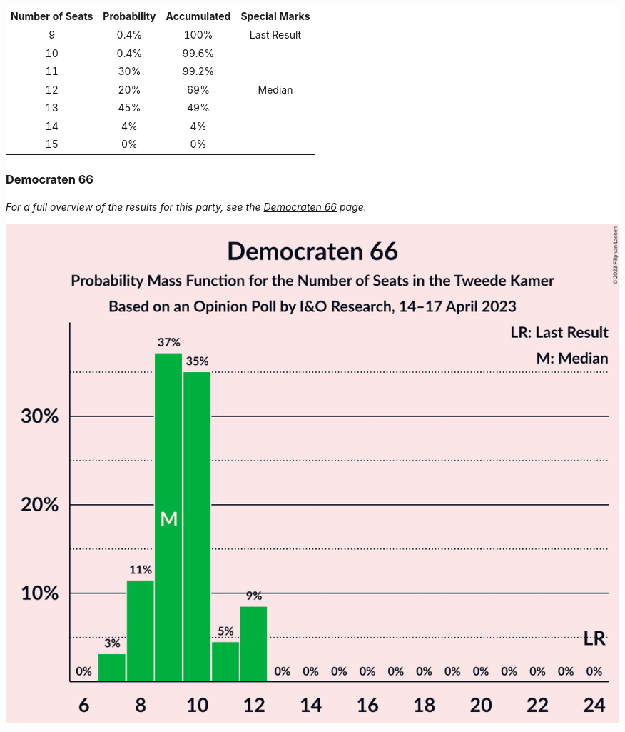 | Number of Seats | Probability | Accumulated | Special Marks |
|:---------------:|:-----------:|:-----------:|:-------------:|
| 9 | 0.4% | 100% | Last Result |
| 10 | 0.4% | 99.6% |  |
| 11 | 30% | 99.2% |  |
| 12 | 20% | 69% | Median |
| 13 | 45% | 49% |  |
| 14 | 4% | 4% |  |
| 15 | 0% | 0% |  |

### Democraten 66

*For a full overview of the results for this party, see the [Democraten 66](party-democraten66.html) page.*

![Graph with seats probability mass function not yet produced](2023-04-17-IOResearch-seats-pmf-democraten66.png "Seats Probability Mass Function")
